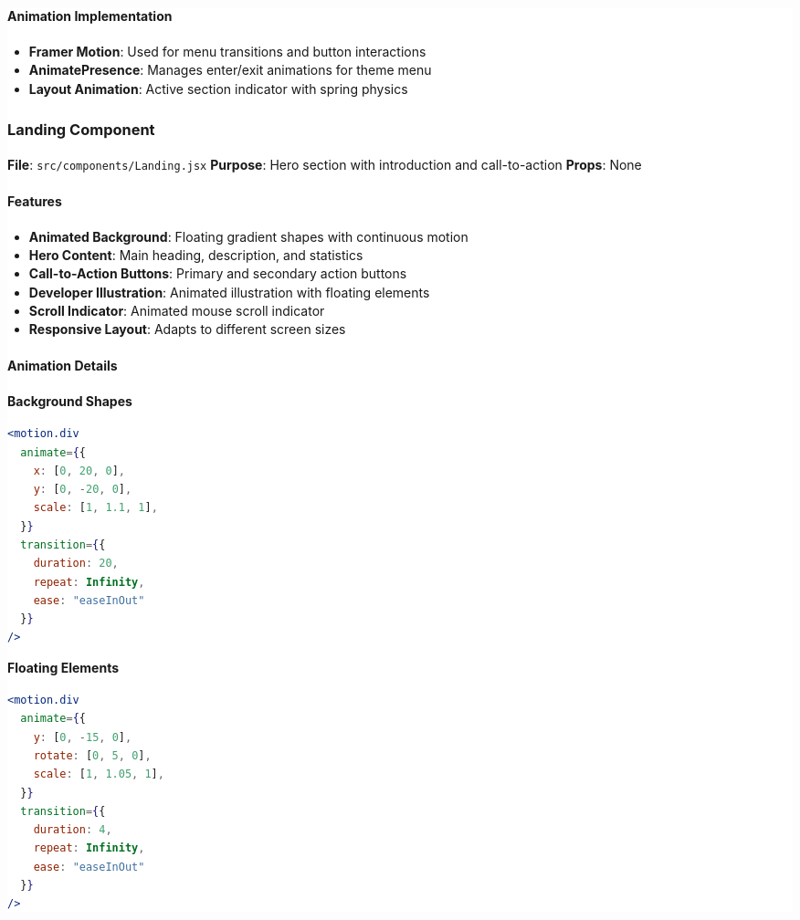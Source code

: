 #### Animation Implementation

- **Framer Motion**: Used for menu transitions and button interactions
- **AnimatePresence**: Manages enter/exit animations for theme menu
- **Layout Animation**: Active section indicator with spring physics

### Landing Component

**File**: `src/components/Landing.jsx`
**Purpose**: Hero section with introduction and call-to-action
**Props**: None

#### Features

- **Animated Background**: Floating gradient shapes with continuous motion
- **Hero Content**: Main heading, description, and statistics
- **Call-to-Action Buttons**: Primary and secondary action buttons
- **Developer Illustration**: Animated illustration with floating elements
- **Scroll Indicator**: Animated mouse scroll indicator
- **Responsive Layout**: Adapts to different screen sizes

#### Animation Details

**Background Shapes**
```jsx
<motion.div
  animate={{
    x: [0, 20, 0],
    y: [0, -20, 0],
    scale: [1, 1.1, 1],
  }}
  transition={{
    duration: 20,
    repeat: Infinity,
    ease: "easeInOut"
  }}
/>
```

**Floating Elements**
```jsx
<motion.div
  animate={{
    y: [0, -15, 0],
    rotate: [0, 5, 0],
    scale: [1, 1.05, 1],
  }}
  transition={{
    duration: 4,
    repeat: Infinity,
    ease: "easeInOut"
  }}
/>
```
